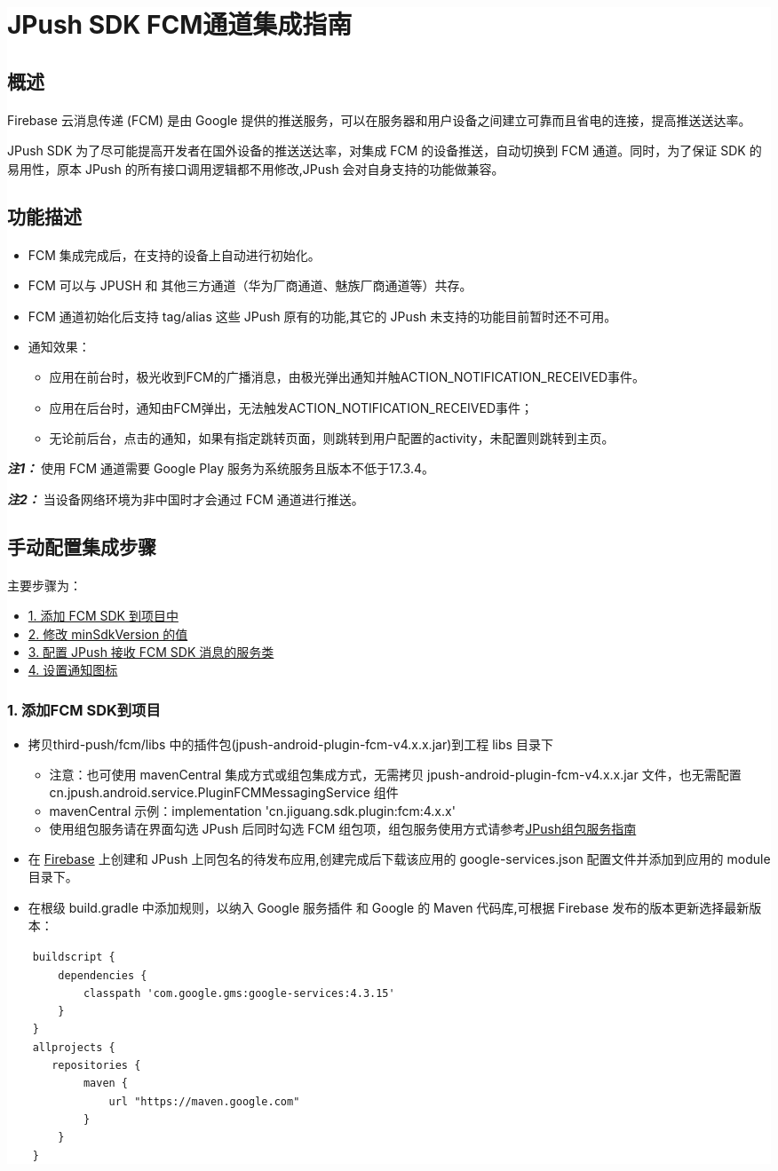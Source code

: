 # JPush SDK FCM通道集成指南


## 概述

Firebase 云消息传递 (FCM) 是由 Google 提供的推送服务，可以在服务器和用户设备之间建立可靠而且省电的连接，提高推送送达率。

JPush SDK 为了尽可能提高开发者在国外设备的推送送达率，对集成 FCM 的设备推送，自动切换到 FCM 通道。同时，为了保证 SDK 的易用性，原本 JPush 的所有接口调用逻辑都不用修改,JPush 会对自身支持的功能做兼容。

## 功能描述
+ FCM 集成完成后，在支持的设备上自动进行初始化。

+ FCM 可以与 JPUSH 和 其他三方通道（华为厂商通道、魅族厂商通道等）共存。

+ FCM 通道初始化后支持 tag/alias 这些 JPush 原有的功能,其它的 JPush 未支持的功能目前暂时还不可用。

+ 通知效果：

	* 应用在前台时，极光收到FCM的广播消息，由极光弹出通知并触ACTION\_NOTIFICATION\_RECEIVED事件。

	* 应用在后台时，通知由FCM弹出，无法触发ACTION\_NOTIFICATION\_RECEIVED事件；

	* 无论前后台，点击的通知，如果有指定跳转页面，则跳转到用户配置的activity，未配置则跳转到主页。

***注1：***  使用 FCM 通道需要 Google Play 服务为系统服务且版本不低于17.3.4。

***注2：***  当设备网络环境为非中国时才会通过 FCM 通道进行推送。


## 手动配置集成步骤
主要步骤为：

* [1. 添加 FCM SDK 到项目中](#1)
* [2. 修改 minSdkVersion 的值](#2)
* [3. 配置 JPush 接收 FCM SDK 消息的服务类](#3)
* [4. 设置通知图标](#4)

### 1.  添加FCM SDK到项目

+ 拷贝third-push/fcm/libs 中的插件包(jpush-android-plugin-fcm-v4.x.x.jar)到工程 libs 目录下
    + 注意：也可使用 mavenCentral 集成方式或组包集成方式，无需拷贝 jpush-android-plugin-fcm-v4.x.x.jar 文件，也无需配置 cn.jpush.android.service.PluginFCMMessagingService 组件
    + mavenCentral 示例：implementation 'cn.jiguang.sdk.plugin:fcm:4.x.x'
    + 使用组包服务请在界面勾选 JPush 后同时勾选 FCM 组包项，组包服务使用方式请参考[JPush组包服务指南](https://docs.jiguang.cn//jpush/client/Android/android_guide/#_5)

+ 在 [Firebase](https://firebase.google.com) 上创建和 JPush 上同包名的待发布应用,创建完成后下载该应用的 google-services.json 配置文件并添加到应用的 module 目录下。

+ 在根级 build.gradle 中添加规则，以纳入 Google 服务插件 和 Google 的 Maven 代码库,可根据 Firebase 发布的版本更新选择最新版本：

```
    buildscript {
    	dependencies {
        	classpath 'com.google.gms:google-services:4.3.15'
        }
  	}
	allprojects {
       repositories {
        	maven {
            	url "https://maven.google.com"
        	}
    	}
	}

```
